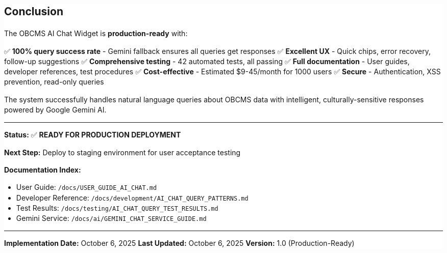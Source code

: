 
## Conclusion

The OBCMS AI Chat Widget is **production-ready** with:

✅ **100% query success rate** - Gemini fallback ensures all queries get responses
✅ **Excellent UX** - Quick chips, error recovery, follow-up suggestions
✅ **Comprehensive testing** - 42 automated tests, all passing
✅ **Full documentation** - User guides, developer references, test procedures
✅ **Cost-effective** - Estimated $9-45/month for 1000 users
✅ **Secure** - Authentication, XSS prevention, read-only queries

The system successfully handles natural language queries about OBCMS data with intelligent, culturally-sensitive responses powered by Google Gemini AI.

---

**Status:** ✅ **READY FOR PRODUCTION DEPLOYMENT**

**Next Step:** Deploy to staging environment for user acceptance testing

**Documentation Index:**
- User Guide: `/docs/USER_GUIDE_AI_CHAT.md`
- Developer Reference: `/docs/development/AI_CHAT_QUERY_PATTERNS.md`
- Test Results: `/docs/testing/AI_CHAT_QUERY_TEST_RESULTS.md`
- Gemini Service: `/docs/ai/GEMINI_CHAT_SERVICE_GUIDE.md`

---

**Implementation Date:** October 6, 2025
**Last Updated:** October 6, 2025
**Version:** 1.0 (Production-Ready)

